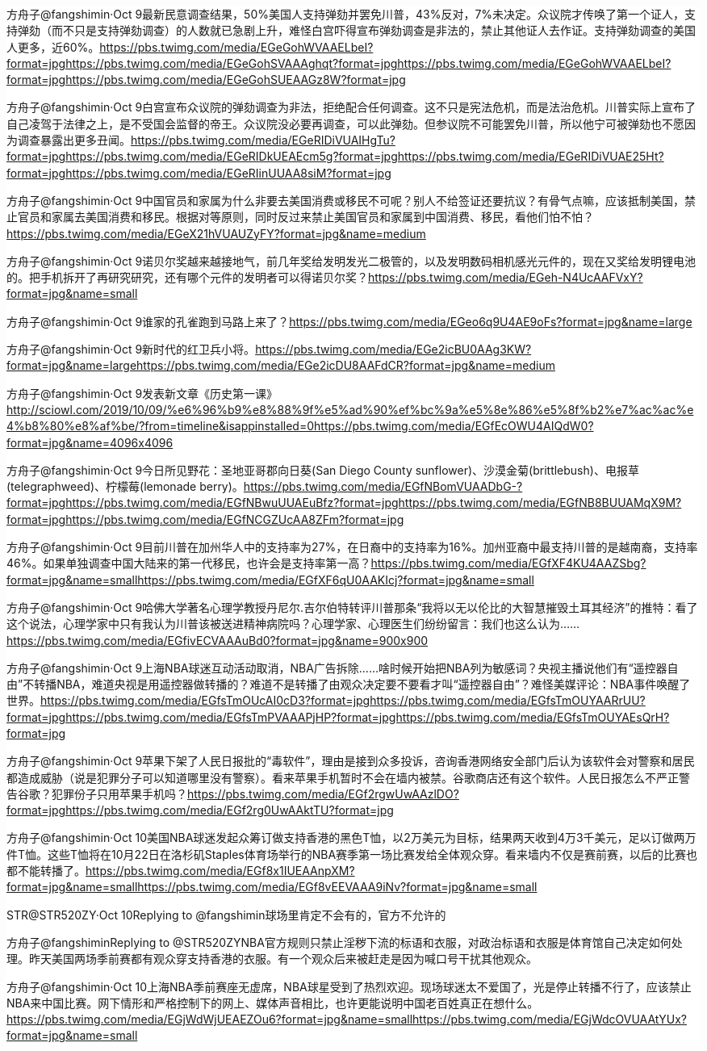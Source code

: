 方舟子@fangshimin·Oct 9最新民意调查结果，50%美国人支持弹劾并罢免川普，43%反对，7%未决定。众议院才传唤了第一个证人，支持弹劾（而不只是支持弹劾调查）的人数就已急剧上升，难怪白宫吓得宣布弹劾调查是非法的，禁止其他证人去作证。支持弹劾调查的美国人更多，近60%。https://pbs.twimg.com/media/EGeGohWVAAELbeI?format=jpghttps://pbs.twimg.com/media/EGeGohSVAAAghqt?format=jpghttps://pbs.twimg.com/media/EGeGohWVAAELbeI?format=jpghttps://pbs.twimg.com/media/EGeGohSUEAAGz8W?format=jpg

方舟子@fangshimin·Oct 9白宫宣布众议院的弹劾调查为非法，拒绝配合任何调查。这不只是宪法危机，而是法治危机。川普实际上宣布了自己凌驾于法律之上，是不受国会监督的帝王。众议院没必要再调查，可以此弹劾。但参议院不可能罢免川普，所以他宁可被弹劾也不愿因为调查暴露出更多丑闻。https://pbs.twimg.com/media/EGeRIDiVUAIHgTu?format=jpghttps://pbs.twimg.com/media/EGeRIDkUEAEcm5g?format=jpghttps://pbs.twimg.com/media/EGeRIDiVUAE25Ht?format=jpghttps://pbs.twimg.com/media/EGeRIinUUAA8siM?format=jpg

方舟子@fangshimin·Oct 9中国官员和家属为什么非要去美国消费或移民不可呢？别人不给签证还要抗议？有骨气点嘛，应该抵制美国，禁止官员和家属去美国消费和移民。根据对等原则，同时反过来禁止美国官员和家属到中国消费、移民，看他们怕不怕？https://pbs.twimg.com/media/EGeX21hVUAUZyFY?format=jpg&name=medium

方舟子@fangshimin·Oct 9诺贝尔奖越来越接地气，前几年奖给发明发光二极管的，以及发明数码相机感光元件的，现在又奖给发明锂电池的。把手机拆开了再研究研究，还有哪个元件的发明者可以得诺贝尔奖？https://pbs.twimg.com/media/EGeh-N4UcAAFVxY?format=jpg&name=small

方舟子@fangshimin·Oct 9谁家的孔雀跑到马路上来了？https://pbs.twimg.com/media/EGeo6q9U4AE9oFs?format=jpg&name=large

方舟子@fangshimin·Oct 9新时代的红卫兵小将。https://pbs.twimg.com/media/EGe2icBU0AAg3KW?format=jpg&name=largehttps://pbs.twimg.com/media/EGe2icDU8AAFdCR?format=jpg&name=medium

方舟子@fangshimin·Oct 9发表新文章《历史第一课》http://sciowl.com/2019/10/09/%e6%96%b9%e8%88%9f%e5%ad%90%ef%bc%9a%e5%8e%86%e5%8f%b2%e7%ac%ac%e4%b8%80%e8%af%be/?from=timeline&isappinstalled=0https://pbs.twimg.com/media/EGfEcOWU4AIQdW0?format=jpg&name=4096x4096

方舟子@fangshimin·Oct 9今日所见野花：圣地亚哥郡向日葵(San Diego County sunflower)、沙漠金菊(brittlebush)、电报草(telegraphweed)、柠檬莓(lemonade berry)。https://pbs.twimg.com/media/EGfNBomVUAADbG-?format=jpghttps://pbs.twimg.com/media/EGfNBwuUUAEuBfz?format=jpghttps://pbs.twimg.com/media/EGfNB8BUUAMqX9M?format=jpghttps://pbs.twimg.com/media/EGfNCGZUcAA8ZFm?format=jpg

方舟子@fangshimin·Oct 9目前川普在加州华人中的支持率为27%，在日裔中的支持率为16%。加州亚裔中最支持川普的是越南裔，支持率46%。如果单独调查中国大陆来的第一代移民，也许会是支持率第一高？https://pbs.twimg.com/media/EGfXF4KU4AAZSbg?format=jpg&name=smallhttps://pbs.twimg.com/media/EGfXF6qU0AAKIcj?format=jpg&name=small

方舟子@fangshimin·Oct 9哈佛大学著名心理学教授丹尼尔.吉尔伯特转评川普那条“我将以无以伦比的大智慧摧毁土耳其经济”的推特：看了这个说法，心理学家中只有我认为川普该被送进精神病院吗？心理学家、心理医生们纷纷留言：我们也这么认为……https://pbs.twimg.com/media/EGfivECVAAAuBd0?format=jpg&name=900x900

方舟子@fangshimin·Oct 9上海NBA球迷互动活动取消，NBA广告拆除……啥时候开始把NBA列为敏感词？央视主播说他们有“遥控器自由”不转播NBA，难道央视是用遥控器做转播的？难道不是转播了由观众决定要不要看才叫“遥控器自由”？难怪美媒评论：NBA事件唤醒了世界。https://pbs.twimg.com/media/EGfsTmOUcAI0cD3?format=jpghttps://pbs.twimg.com/media/EGfsTmOUYAARrUU?format=jpghttps://pbs.twimg.com/media/EGfsTmPVAAAPjHP?format=jpghttps://pbs.twimg.com/media/EGfsTmOUYAEsQrH?format=jpg

方舟子@fangshimin·Oct 9苹果下架了人民日报批的“毒软件”，理由是接到众多投诉，咨询香港网络安全部门后认为该软件会对警察和居民都造成威胁（说是犯罪分子可以知道哪里没有警察）。看来苹果手机暂时不会在墙内被禁。谷歌商店还有这个软件。人民日报怎么不严正警告谷歌？犯罪份子只用苹果手机吗？https://pbs.twimg.com/media/EGf2rgwUwAAzlDO?format=jpghttps://pbs.twimg.com/media/EGf2rg0UwAAktTU?format=jpg

方舟子@fangshimin·Oct 10美国NBA球迷发起众筹订做支持香港的黑色T恤，以2万美元为目标，结果两天收到4万3千美元，足以订做两万件T恤。这些T恤将在10月22日在洛杉矶Staples体育场举行的NBA赛季第一场比赛发给全体观众穿。看来墙内不仅是赛前赛，以后的比赛也都不能转播了。https://pbs.twimg.com/media/EGf8x1IUEAAnpXM?format=jpg&name=smallhttps://pbs.twimg.com/media/EGf8vEEVAAA9iNv?format=jpg&name=small

STR@STR520ZY·Oct 10Replying to @fangshimin球场里肯定不会有的，官方不允许的

方舟子@fangshiminReplying to @STR520ZYNBA官方规则只禁止淫秽下流的标语和衣服，对政治标语和衣服是体育馆自己决定如何处理。昨天美国两场季前赛都有观众穿支持香港的衣服。有一个观众后来被赶走是因为喊口号干扰其他观众。

方舟子@fangshimin·Oct 10上海NBA季前赛座无虚席，NBA球星受到了热烈欢迎。现场球迷太不爱国了，光是停止转播不行了，应该禁止NBA来中国比赛。网下情形和严格控制下的网上、媒体声音相比，也许更能说明中国老百姓真正在想什么。https://pbs.twimg.com/media/EGjWdWjUEAEZOu6?format=jpg&name=smallhttps://pbs.twimg.com/media/EGjWdcOVUAAtYUx?format=jpg&name=small
